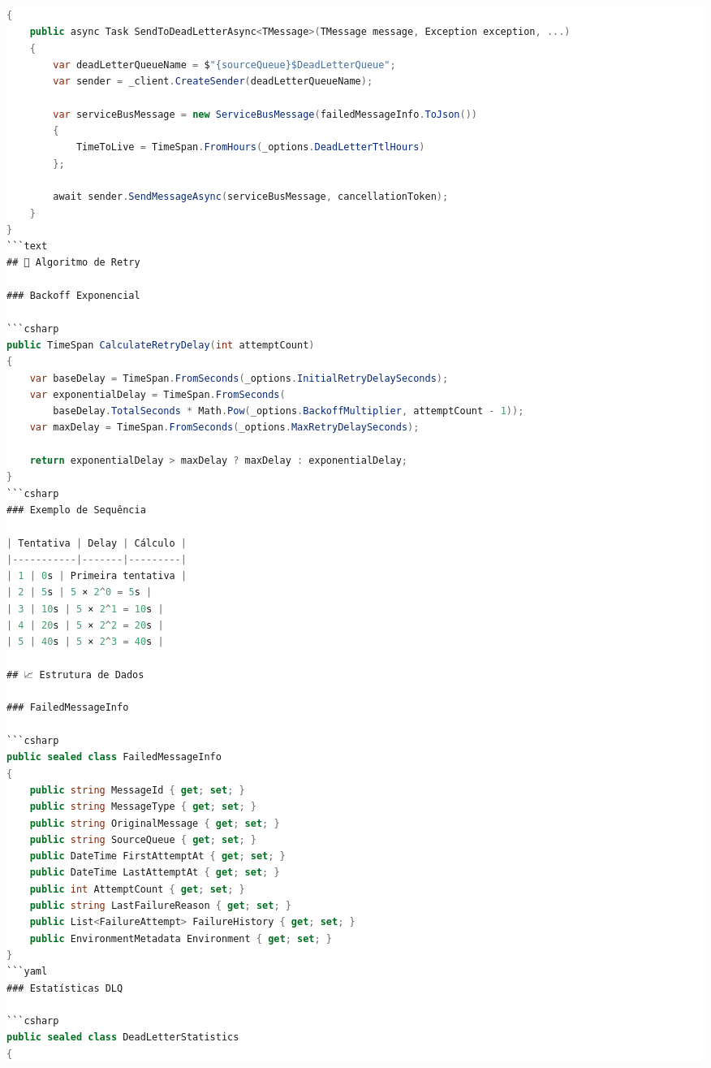 ```csharp
{
    public async Task SendToDeadLetterAsync<TMessage>(TMessage message, Exception exception, ...)
    {
        var deadLetterQueueName = $"{sourceQueue}$DeadLetterQueue";
        var sender = _client.CreateSender(deadLetterQueueName);

        var serviceBusMessage = new ServiceBusMessage(failedMessageInfo.ToJson())
        {
            TimeToLive = TimeSpan.FromHours(_options.DeadLetterTtlHours)
        };

        await sender.SendMessageAsync(serviceBusMessage, cancellationToken);
    }
}
```text
## 🚀 Algoritmo de Retry

### Backoff Exponencial

```csharp
public TimeSpan CalculateRetryDelay(int attemptCount)
{
    var baseDelay = TimeSpan.FromSeconds(_options.InitialRetryDelaySeconds);
    var exponentialDelay = TimeSpan.FromSeconds(
        baseDelay.TotalSeconds * Math.Pow(_options.BackoffMultiplier, attemptCount - 1));
    var maxDelay = TimeSpan.FromSeconds(_options.MaxRetryDelaySeconds);

    return exponentialDelay > maxDelay ? maxDelay : exponentialDelay;
}
```csharp
### Exemplo de Sequência

| Tentativa | Delay | Cálculo |
|-----------|-------|---------|
| 1 | 0s | Primeira tentativa |
| 2 | 5s | 5 × 2^0 = 5s |
| 3 | 10s | 5 × 2^1 = 10s |
| 4 | 20s | 5 × 2^2 = 20s |
| 5 | 40s | 5 × 2^3 = 40s |

## 📈 Estrutura de Dados

### FailedMessageInfo

```csharp
public sealed class FailedMessageInfo
{
    public string MessageId { get; set; }
    public string MessageType { get; set; }
    public string OriginalMessage { get; set; }
    public string SourceQueue { get; set; }
    public DateTime FirstAttemptAt { get; set; }
    public DateTime LastAttemptAt { get; set; }
    public int AttemptCount { get; set; }
    public string LastFailureReason { get; set; }
    public List<FailureAttempt> FailureHistory { get; set; }
    public EnvironmentMetadata Environment { get; set; }
}
```yaml
### Estatísticas DLQ

```csharp
public sealed class DeadLetterStatistics
{
```